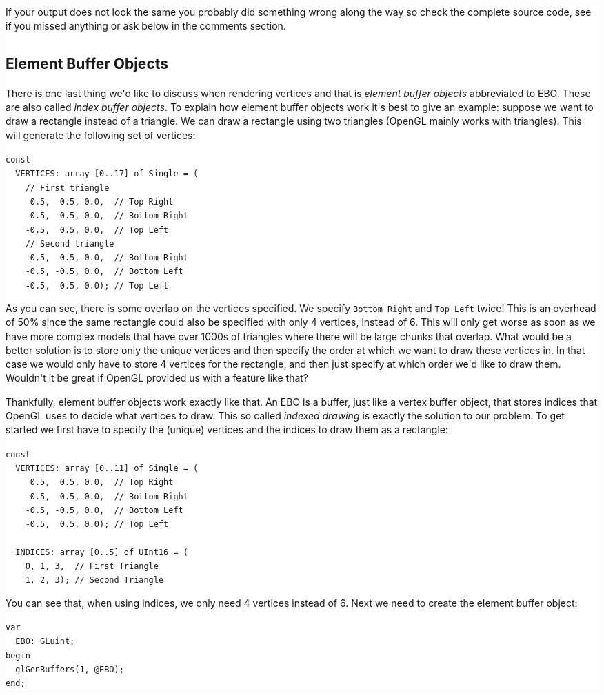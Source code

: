 If your output does not look the same you probably did something wrong along the way so check the complete source code, see if you missed anything or ask below in the comments section.

## Element Buffer Objects
There is one last thing we'd like to discuss when rendering vertices and that is *element buffer objects* abbreviated to EBO. These are also called *index buffer objects*. To explain how element buffer objects work it's best to give an example: suppose we want to draw a rectangle instead of a triangle. We can draw a rectangle using two triangles (OpenGL mainly works with triangles). This will generate the following set of vertices:

```Delphi
const
  VERTICES: array [0..17] of Single = (	
    // First triangle
     0.5,  0.5, 0.0,  // Top Right
     0.5, -0.5, 0.0,  // Bottom Right
    -0.5,  0.5, 0.0,  // Top Left 
    // Second triangle
     0.5, -0.5, 0.0,  // Bottom Right
    -0.5, -0.5, 0.0,  // Bottom Left
    -0.5,  0.5, 0.0); // Top Left
```
 
As you can see, there is some overlap on the vertices specified. We specify `Bottom Right` and `Top Left` twice! This is an overhead of 50% since the same rectangle could also be specified with only 4 vertices, instead of 6. This will only get worse as soon as we have more complex models that have over 1000s of triangles where there will be large chunks that overlap. What would be a better solution is to store only the unique vertices and then specify the order at which we want to draw these vertices in. In that case we would only have to store 4 vertices for the rectangle, and then just specify at which order we'd like to draw them. Wouldn't it be great if OpenGL provided us with a feature like that?

Thankfully, element buffer objects work exactly like that. An EBO is a buffer, just like a vertex buffer object, that stores indices that OpenGL uses to decide what vertices to draw. This so called *indexed drawing* is exactly the solution to our problem. To get started we first have to specify the (unique) vertices and the indices to draw them as a rectangle:

```Delphi
const
  VERTICES: array [0..11] of Single = (
     0.5,  0.5, 0.0,  // Top Right
     0.5, -0.5, 0.0,  // Bottom Right
    -0.5, -0.5, 0.0,  // Bottom Left
    -0.5,  0.5, 0.0); // Top Left

  INDICES: array [0..5] of UInt16 = (
    0, 1, 3,  // First Triangle
    1, 2, 3); // Second Triangle
```

You can see that, when using indices, we only need 4 vertices instead of 6. Next we need to create the element buffer object:

```Delphi
var
  EBO: GLuint;
begin
  glGenBuffers(1, @EBO);
end;
```
